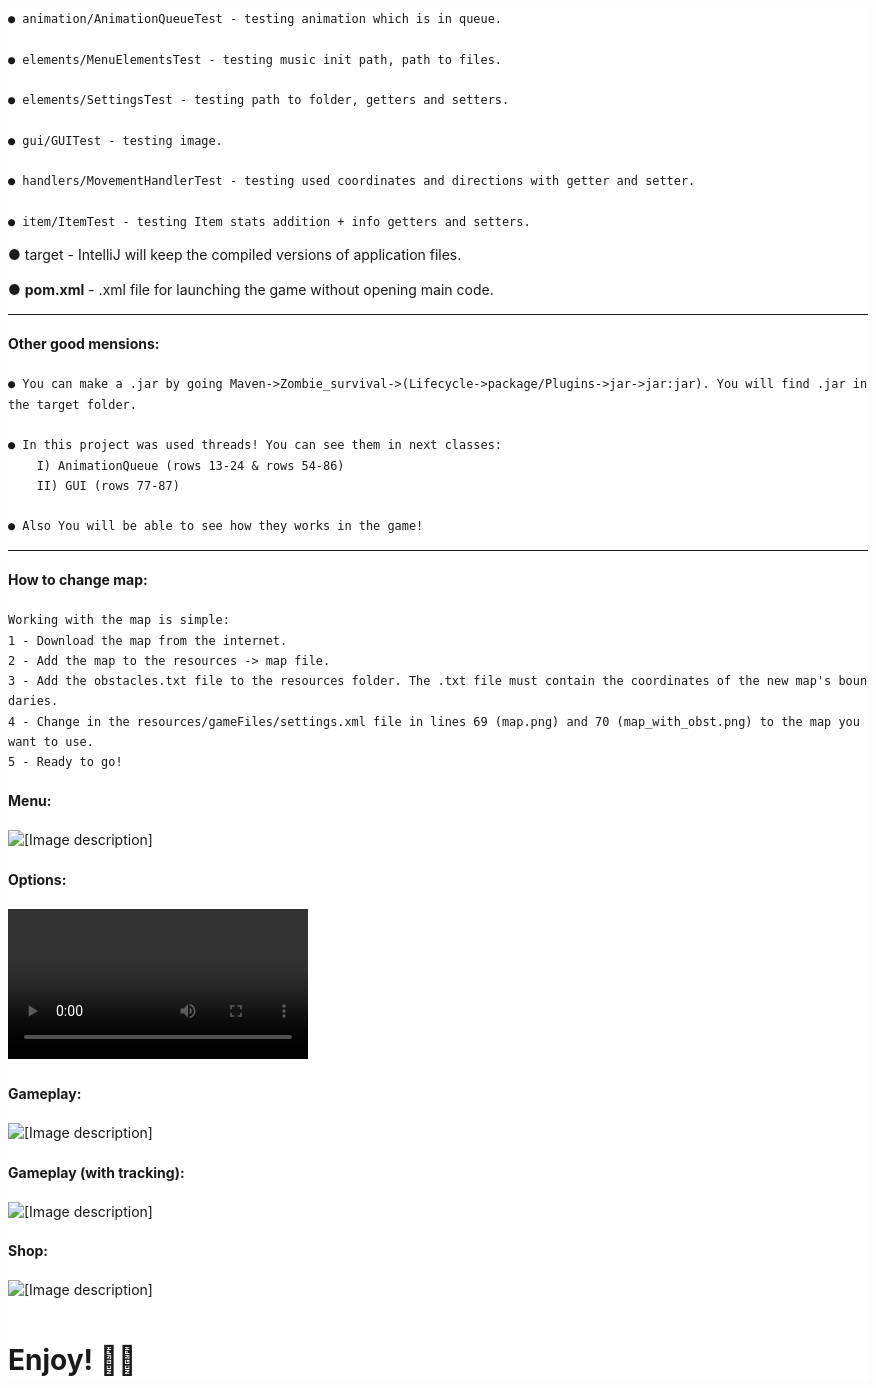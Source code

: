     ● animation/AnimationQueueTest - testing animation which is in queue.
    
    ● elements/MenuElementsTest - testing music init path, path to files.

    ● elements/SettingsTest - testing path to folder, getters and setters.

    ● gui/GUITest - testing image.

    ● handlers/MovementHandlerTest - testing used coordinates and directions with getter and setter.

    ● item/ItemTest - testing Item stats addition + info getters and setters.

● target - IntelliJ will keep the compiled versions of application files. 

● **pom.xml** - .xml file for launching the game without opening main code.

-- -- --
#### Other good mensions:
    ● You can make a .jar by going Maven->Zombie_survival->(Lifecycle->package/Plugins->jar->jar:jar). You will find .jar in the target folder.
    
    ● In this project was used threads! You can see them in next classes:
        I) AnimationQueue (rows 13-24 & rows 54-86)
        II) GUI (rows 77-87)
    
    ● Also You will be able to see how they works in the game!

-- -- --
#### How to change map:
    Working with the map is simple:
    1 - Download the map from the internet.
    2 - Add the map to the resources -> map file.
    3 - Add the obstacles.txt file to the resources folder. The .txt file must contain the coordinates of the new map's boundaries.
    4 - Change in the resources/gameFiles/settings.xml file in lines 69 (map.png) and 70 (map_with_obst.png) to the map you want to use.
    5 - Ready to go!

#### Menu:
![[Image description]](https://gitlab.fel.cvut.cz/B212_B0B36PJV/rastvdmy/-/wikis/uploads/2856b6dd8ad29a90203f681d7046d2a7/ZpmbieSurvivalMenu.png)

#### Options:
![[Screen size on MacOS]](https://gitlab.fel.cvut.cz/B212_B0B36PJV/rastvdmy/-/wikis/uploads/1be26be37ce4b7981dc8bdbb66b1c361/Zombie_gif.mov)

#### Gameplay:
![[Image description]](https://gitlab.fel.cvut.cz/B212_B0B36PJV/rastvdmy/-/wikis/uploads/f289ad7a98833d684a9f3ec0b6574543/Gameplay.jpg)

#### Gameplay (with tracking):
![[Image description]](https://gitlab.fel.cvut.cz/B212_B0B36PJV/rastvdmy/-/wikis/uploads/de1767b88c90dd7293aa51b265f1c457/Gameplay2.jpg)

#### Shop: 
![[Image description]](https://gitlab.fel.cvut.cz/B212_B0B36PJV/rastvdmy/-/wikis/uploads/4c74c27ff2d07c47b797f2eef201fb4c/Shop.jpg)

# Enjoy! 🧟‍♂️

